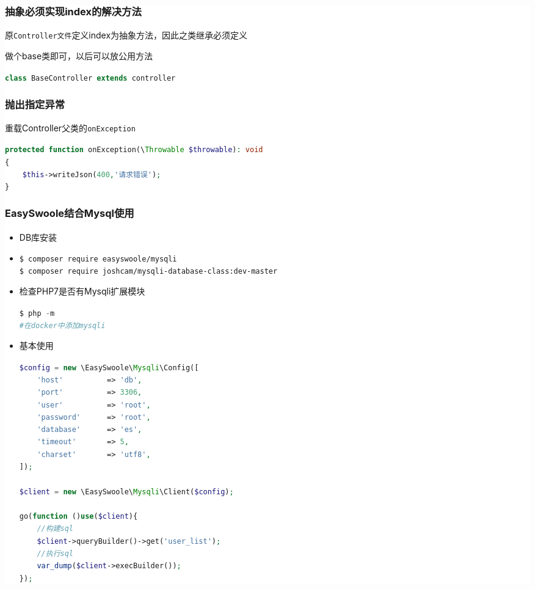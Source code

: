 ### 抽象必须实现index的解决方法

原`Controller文件`定义index为抽象方法，因此之类继承必须定义

做个base类即可，以后可以放公用方法

```php
class BaseController extends controller
```

### 抛出指定异常

重载Controller父类的`onException`

```php
protected function onException(\Throwable $throwable): void
{
	$this->writeJson(400,'请求错误');
}
```

### EasySwoole结合Mysql使用

- DB库安装

- ```shell
  $ composer require easyswoole/mysqli
  $ composer require joshcam/mysqli-database-class:dev-master
  ```

- 检查PHP7是否有Mysqli扩展模块

  ```php
  $ php -m 
  #在docker中添加mysqli
  ```

- 基本使用

  ```php
  $config = new \EasySwoole\Mysqli\Config([
      'host'          => 'db',
      'port'          => 3306,
      'user'          => 'root',
      'password'      => 'root',
      'database'      => 'es',
      'timeout'       => 5,
      'charset'       => 'utf8',
  ]);
  
  $client = new \EasySwoole\Mysqli\Client($config);
  
  go(function ()use($client){
      //构建sql
      $client->queryBuilder()->get('user_list');
      //执行sql
      var_dump($client->execBuilder());
  });
  ```
